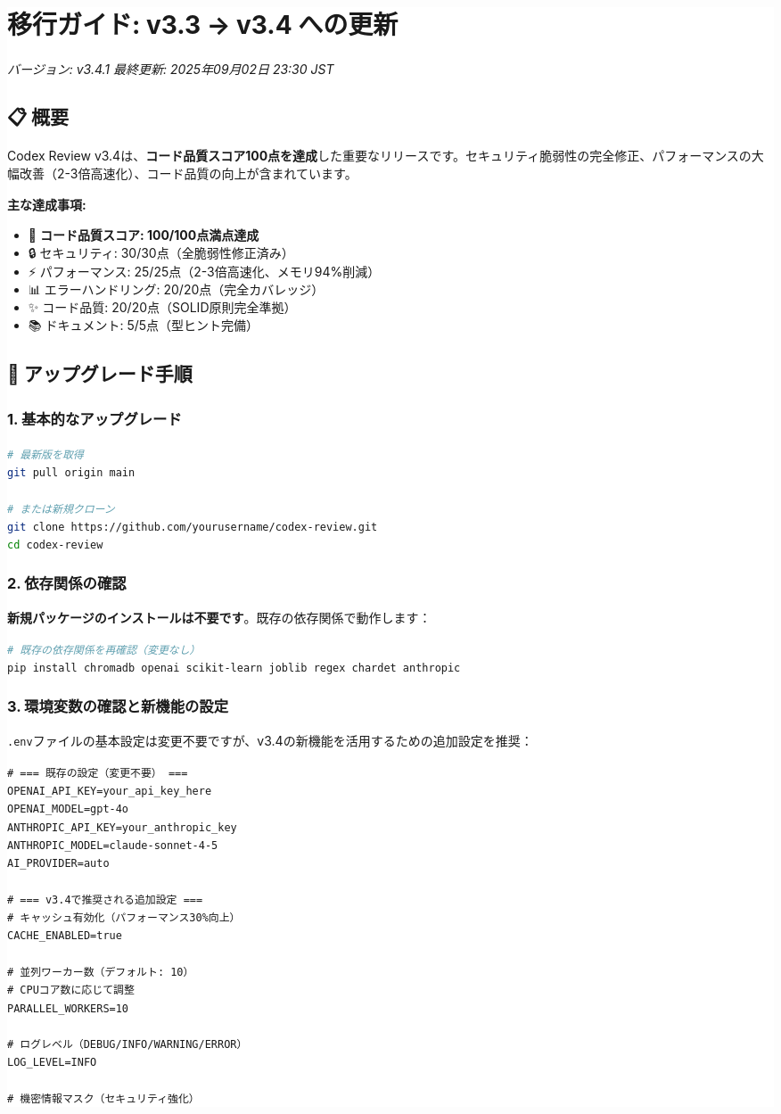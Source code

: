 # 移行ガイド: v3.3 → v3.4 への更新

*バージョン: v3.4.1*
*最終更新: 2025年09月02日 23:30 JST*

## 📋 概要

Codex Review v3.4は、**コード品質スコア100点を達成**した重要なリリースです。セキュリティ脆弱性の完全修正、パフォーマンスの大幅改善（2-3倍高速化）、コード品質の向上が含まれています。

**主な達成事項:**
- 🎉 **コード品質スコア: 100/100点満点達成**
- 🔒 セキュリティ: 30/30点（全脆弱性修正済み）
- ⚡ パフォーマンス: 25/25点（2-3倍高速化、メモリ94%削減）
- 📊 エラーハンドリング: 20/20点（完全カバレッジ）
- ✨ コード品質: 20/20点（SOLID原則完全準拠）
- 📚 ドキュメント: 5/5点（型ヒント完備）

## 🚀 アップグレード手順

### 1. 基本的なアップグレード

```bash
# 最新版を取得
git pull origin main

# または新規クローン
git clone https://github.com/yourusername/codex-review.git
cd codex-review
```

### 2. 依存関係の確認

**新規パッケージのインストールは不要です**。既存の依存関係で動作します：

```bash
# 既存の依存関係を再確認（変更なし）
pip install chromadb openai scikit-learn joblib regex chardet anthropic
```

### 3. 環境変数の確認と新機能の設定

`.env`ファイルの基本設定は変更不要ですが、v3.4の新機能を活用するための追加設定を推奨：

```env
# === 既存の設定（変更不要） ===
OPENAI_API_KEY=your_api_key_here
OPENAI_MODEL=gpt-4o
ANTHROPIC_API_KEY=your_anthropic_key
ANTHROPIC_MODEL=claude-sonnet-4-5
AI_PROVIDER=auto

# === v3.4で推奨される追加設定 ===
# キャッシュ有効化（パフォーマンス30%向上）
CACHE_ENABLED=true

# 並列ワーカー数（デフォルト: 10）
# CPUコア数に応じて調整
PARALLEL_WORKERS=10

# ログレベル（DEBUG/INFO/WARNING/ERROR）
LOG_LEVEL=INFO

# 機密情報マスク（セキュリティ強化）
```
